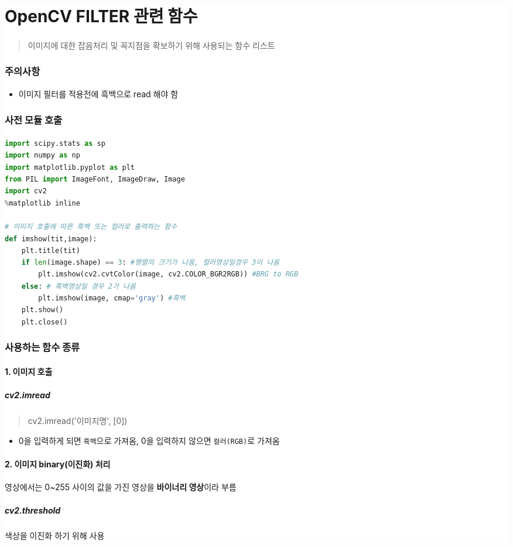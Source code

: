 # OpenCV FILTER 관련 함수

> 이미지에 대한 잡음처리 및 꼭지점을 확보하기 위해 사용되는 함수 리스트



### 주의사항

- 이미지 필터를 적용전에 흑백으로 read  해야 함



### 사전 모듈 호출

```python
import scipy.stats as sp
import numpy as np
import matplotlib.pyplot as plt
from PIL import ImageFont, ImageDraw, Image
import cv2
%matplotlib inline

# 이미지 호출에 따른 흑백 또는 컬러로 출력하는 함수
def imshow(tit,image):
    plt.title(tit)
    if len(image.shape) == 3: #행렬의 크기가 나옴, 컬러영상일경우 3이 나옴
        plt.imshow(cv2.cvtColor(image, cv2.COLOR_BGR2RGB)) #BRG to RGB
    else: # 흑백영상일 경우 2가 나옴
        plt.imshow(image, cmap='gray') #흑백
    plt.show()
    plt.close()
```





### 사용하는 함수 종류

#### 1. 이미지 호출

##### cv2.imread 

> cv2.imread('이미지명', [0]) 

  - 0을 입력하게 되면 `흑백`으로 가져옴, 0을 입력하지 않으면 `컬러(RGB)`로 가져옴





#### 2. 이미지 binary(이진화) 처리

영상에서는 0~255 사이의 값을 가진 영상을 **바이너리 영상**이라 부름

##### cv2.threshold

색상을 이진화 하기 위해 사용
